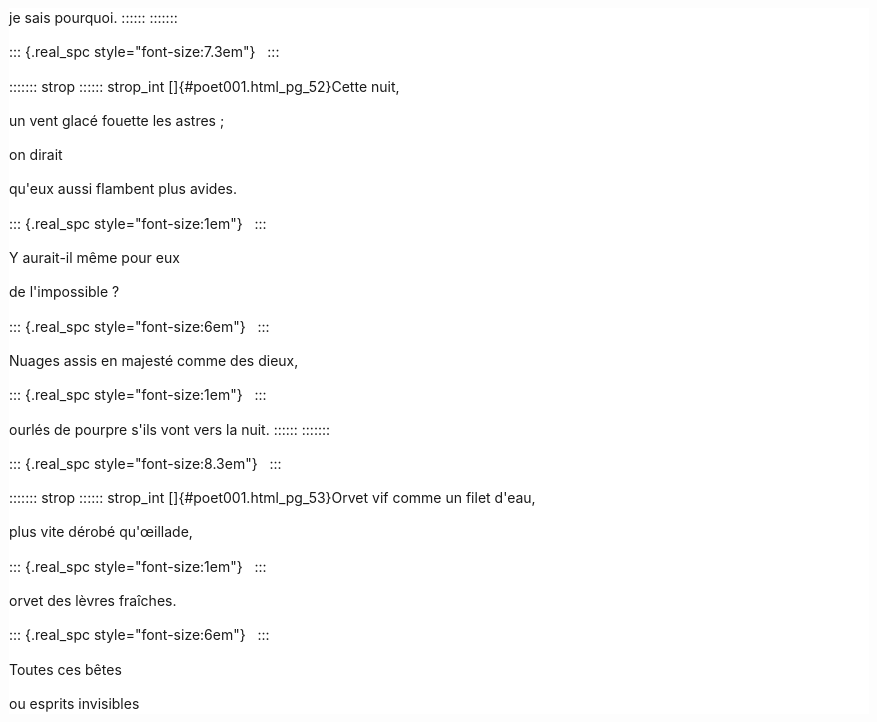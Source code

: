 je sais pourquoi.
::::::
:::::::

::: {.real_spc style="font-size:7.3em"}
 
:::

::::::: strop
:::::: strop_int
[]{#poet001.html_pg_52}Cette nuit,

un vent glacé fouette les astres ;

on dirait

qu\'eux aussi flambent plus avides.

::: {.real_spc style="font-size:1em"}
 
:::

Y aurait-il même pour eux

de l\'impossible ?

::: {.real_spc style="font-size:6em"}
 
:::

Nuages assis en majesté comme des dieux,

::: {.real_spc style="font-size:1em"}
 
:::

ourlés de pourpre s\'ils vont vers la nuit.
::::::
:::::::

::: {.real_spc style="font-size:8.3em"}
 
:::

::::::: strop
:::::: strop_int
[]{#poet001.html_pg_53}Orvet vif comme un filet d\'eau,

plus vite dérobé qu\'œillade,

::: {.real_spc style="font-size:1em"}
 
:::

orvet des lèvres fraîches.

::: {.real_spc style="font-size:6em"}
 
:::

Toutes ces bêtes

ou esprits invisibles
